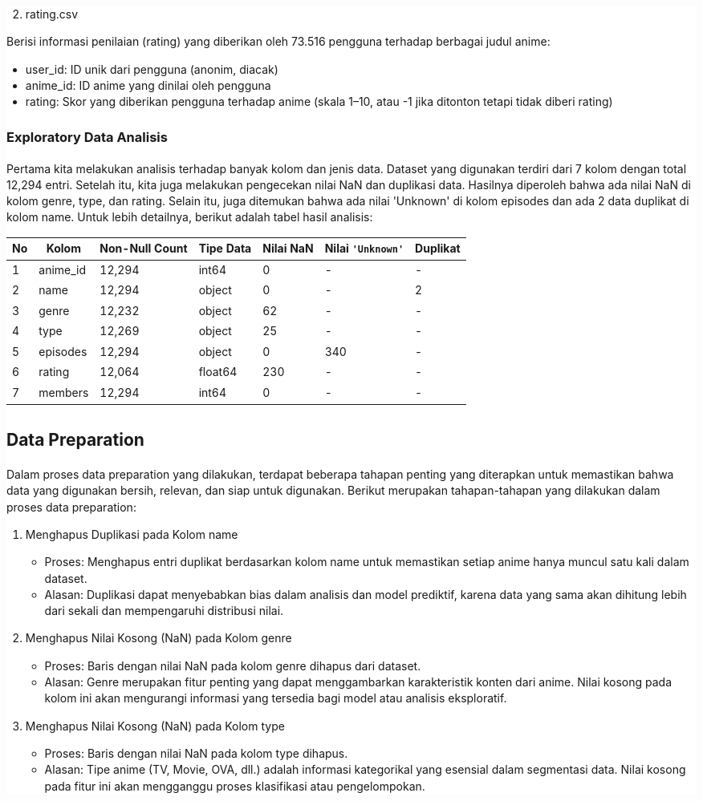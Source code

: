 2. rating.csv

Berisi informasi penilaian (rating) yang diberikan oleh 73.516 pengguna terhadap berbagai judul anime:
- user_id: ID unik dari pengguna (anonim, diacak)
- anime_id: ID anime yang dinilai oleh pengguna
- rating: Skor yang diberikan pengguna terhadap anime (skala 1–10, atau -1 jika ditonton tetapi tidak diberi rating)

### Exploratory Data Analisis

Pertama kita melakukan analisis terhadap banyak kolom dan jenis data. Dataset yang digunakan terdiri dari 7 kolom dengan total 12,294 entri. Setelah itu, kita juga melakukan pengecekan nilai NaN dan duplikasi data. Hasilnya diperoleh bahwa ada nilai NaN di kolom genre, type, dan rating. Selain itu, juga ditemukan bahwa ada nilai 'Unknown' di kolom episodes dan ada 2 data duplikat di kolom name. Untuk lebih detailnya, berikut adalah tabel hasil analisis:

| No | Kolom     | Non-Null Count | Tipe Data | Nilai NaN | Nilai `'Unknown'` | Duplikat |
| -- | --------- | -------------- | --------- | --------- | ----------------- | -------- |
| 1  | anime\_id | 12,294         | int64     | 0         | -                 | -        |
| 2  | name      | 12,294         | object    | 0         | -                 | 2        |
| 3  | genre     | 12,232         | object    | 62        | -                 | -        |
| 4  | type      | 12,269         | object    | 25        | -                 | -        |
| 5  | episodes  | 12,294         | object    | 0         | 340               | -        |
| 6  | rating    | 12,064         | float64   | 230       | -                 | -        |
| 7  | members   | 12,294         | int64     | 0         | -                 | -        |

## Data Preparation

Dalam proses data preparation yang dilakukan, terdapat beberapa tahapan penting yang diterapkan untuk memastikan bahwa data yang digunakan bersih, relevan, dan siap untuk digunakan. Berikut merupakan tahapan-tahapan yang dilakukan dalam proses data preparation:

1. Menghapus Duplikasi pada Kolom name
   - Proses: Menghapus entri duplikat berdasarkan kolom name untuk memastikan setiap anime hanya muncul satu kali dalam dataset.
   - Alasan: Duplikasi dapat menyebabkan bias dalam analisis dan model prediktif, karena data yang sama akan dihitung lebih dari sekali dan mempengaruhi distribusi nilai.

2. Menghapus Nilai Kosong (NaN) pada Kolom genre
   - Proses: Baris dengan nilai NaN pada kolom genre dihapus dari dataset.
   - Alasan: Genre merupakan fitur penting yang dapat menggambarkan karakteristik konten dari anime. Nilai kosong pada kolom ini akan mengurangi informasi yang tersedia bagi model atau
     analisis eksploratif.

3. Menghapus Nilai Kosong (NaN) pada Kolom type
   - Proses: Baris dengan nilai NaN pada kolom type dihapus.
   - Alasan: Tipe anime (TV, Movie, OVA, dll.) adalah informasi kategorikal yang esensial dalam segmentasi data. Nilai kosong pada fitur ini akan mengganggu proses klasifikasi atau
     pengelompokan.

